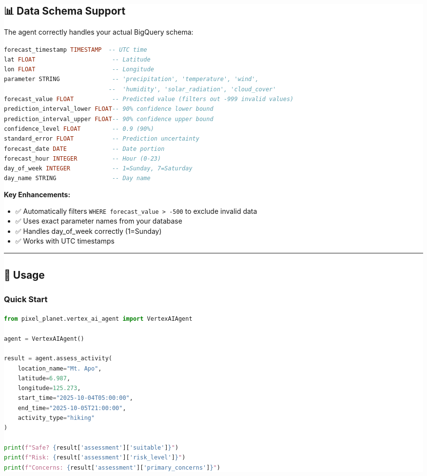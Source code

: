 
## 📊 Data Schema Support

The agent correctly handles your actual BigQuery schema:

```sql
forecast_timestamp TIMESTAMP  -- UTC time
lat FLOAT                      -- Latitude
lon FLOAT                      -- Longitude  
parameter STRING               -- 'precipitation', 'temperature', 'wind', 
                              --  'humidity', 'solar_radiation', 'cloud_cover'
forecast_value FLOAT           -- Predicted value (filters out -999 invalid values)
prediction_interval_lower FLOAT-- 90% confidence lower bound
prediction_interval_upper FLOAT-- 90% confidence upper bound
confidence_level FLOAT         -- 0.9 (90%)
standard_error FLOAT           -- Prediction uncertainty
forecast_date DATE             -- Date portion
forecast_hour INTEGER          -- Hour (0-23)
day_of_week INTEGER            -- 1=Sunday, 7=Saturday
day_name STRING                -- Day name
```

**Key Enhancements:**
- ✅ Automatically filters `WHERE forecast_value > -500` to exclude invalid data
- ✅ Uses exact parameter names from your database
- ✅ Handles day_of_week correctly (1=Sunday)
- ✅ Works with UTC timestamps

---

## 🚀 Usage

### Quick Start
```python
from pixel_planet.vertex_ai_agent import VertexAIAgent

agent = VertexAIAgent()

result = agent.assess_activity(
    location_name="Mt. Apo",
    latitude=6.987,
    longitude=125.273,
    start_time="2025-10-04T05:00:00",
    end_time="2025-10-05T21:00:00",
    activity_type="hiking"
)

print(f"Safe? {result['assessment']['suitable']}")
print(f"Risk: {result['assessment']['risk_level']}")
print(f"Concerns: {result['assessment']['primary_concerns']}")
```

